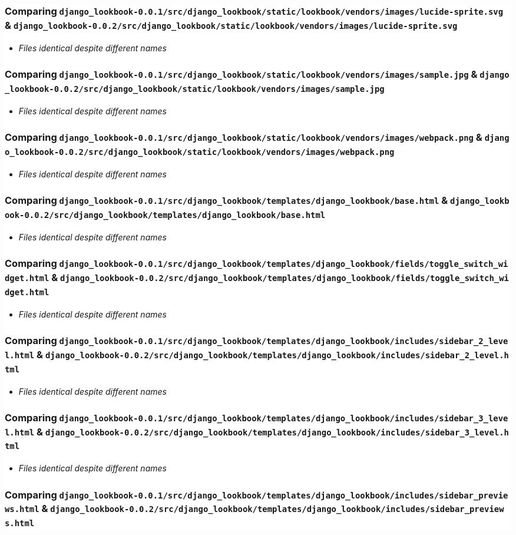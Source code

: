 ### Comparing `django_lookbook-0.0.1/src/django_lookbook/static/lookbook/vendors/images/lucide-sprite.svg` & `django_lookbook-0.0.2/src/django_lookbook/static/lookbook/vendors/images/lucide-sprite.svg`

 * *Files identical despite different names*

### Comparing `django_lookbook-0.0.1/src/django_lookbook/static/lookbook/vendors/images/sample.jpg` & `django_lookbook-0.0.2/src/django_lookbook/static/lookbook/vendors/images/sample.jpg`

 * *Files identical despite different names*

### Comparing `django_lookbook-0.0.1/src/django_lookbook/static/lookbook/vendors/images/webpack.png` & `django_lookbook-0.0.2/src/django_lookbook/static/lookbook/vendors/images/webpack.png`

 * *Files identical despite different names*

### Comparing `django_lookbook-0.0.1/src/django_lookbook/templates/django_lookbook/base.html` & `django_lookbook-0.0.2/src/django_lookbook/templates/django_lookbook/base.html`

 * *Files identical despite different names*

### Comparing `django_lookbook-0.0.1/src/django_lookbook/templates/django_lookbook/fields/toggle_switch_widget.html` & `django_lookbook-0.0.2/src/django_lookbook/templates/django_lookbook/fields/toggle_switch_widget.html`

 * *Files identical despite different names*

### Comparing `django_lookbook-0.0.1/src/django_lookbook/templates/django_lookbook/includes/sidebar_2_level.html` & `django_lookbook-0.0.2/src/django_lookbook/templates/django_lookbook/includes/sidebar_2_level.html`

 * *Files identical despite different names*

### Comparing `django_lookbook-0.0.1/src/django_lookbook/templates/django_lookbook/includes/sidebar_3_level.html` & `django_lookbook-0.0.2/src/django_lookbook/templates/django_lookbook/includes/sidebar_3_level.html`

 * *Files identical despite different names*

### Comparing `django_lookbook-0.0.1/src/django_lookbook/templates/django_lookbook/includes/sidebar_previews.html` & `django_lookbook-0.0.2/src/django_lookbook/templates/django_lookbook/includes/sidebar_previews.html`
